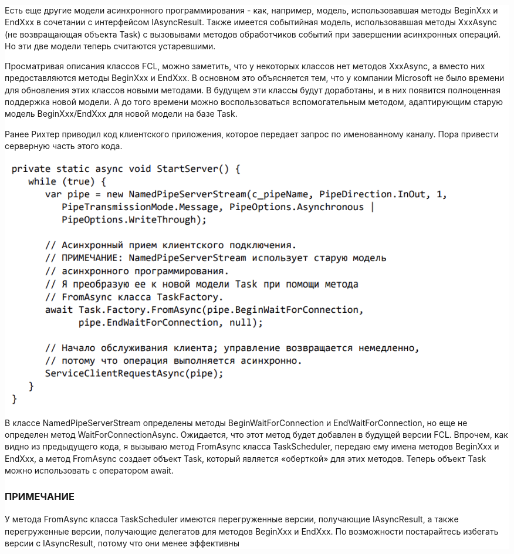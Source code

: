 Есть еще другие модели асинхронного программирования - как, например, модель, использовавшая
методы BeginXxx и EndXxx в сочетании с интерфейсом IAsyncResult. Также имеется событийная
модель, использовавшая методы XxxAsync (не возвращающая объекта Task) с вызовывами методов
обработчиков событий при завершении асинхронных операций. Но эти две модели теперь считаются
устаревшими.

Просматривая описания классов FCL, можно заметить, что у некоторых классов 
нет методов XxxAsync, а вместо них предоставляются методы BeginXxx и EndXxx. 
В основном это объясняется тем, что у компании Microsoft не было времени для 
обновления этих классов новыми методами. В будущем эти классы будут доработаны, 
и в них появится полноценная поддержка новой модели. А до того времени 
можно воспользоваться вспомогательным методом, адаптирующим старую модель 
BeginXxx/EndXxx для новой модели на базе Task.

Ранее Рихтер приводил код клиентского приложения, которое передает запрос по именованному
каналу. Пора привести серверную часть этого кода.

![](images/pipe_server_code.png)

В классе NamedPipeServerStream определены методы BeginWaitForConnection
и EndWaitForConnection, но еще не определен метод WaitForConnectionAsync. 
Ожидается, что этот метод будет добавлен в будущей версии FCL. Впрочем, как 
видно из предыдущего кода, я вызываю метод FromAsync класса TaskScheduler, 
передаю ему имена методов BeginXxx и EndXxx, а метод FromAsync создает объект 
Task, который является «оберткой» для этих методов. Теперь объект Task можно 
использовать с оператором await.

### ПРИМЕЧАНИЕ

У метода FromAsync класса TaskScheduler имеются перегруженные версии, получающие 
IAsyncResult, а также перегруженные версии, получающие делегатов для методов BeginXxx 
и EndXxx. По возможности постарайтесь избегать версии с IAsyncResult, потому что они 
менее эффективны
